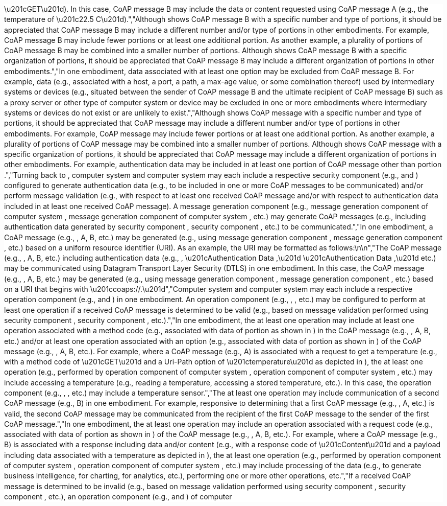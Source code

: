 \u201cGET\u201d). In this case, CoAP message B may include the data or content requested using CoAP message A (e.g., the temperature of \u201c22.5 C\u201d).","Although  shows CoAP message B with a specific number and type of portions, it should be appreciated that CoAP message B may include a different number and\/or type of portions in other embodiments. For example, CoAP message B may include fewer portions or at least one additional portion. As another example, a plurality of portions of CoAP message B may be combined into a smaller number of portions. Although  shows CoAP message B with a specific organization of portions, it should be appreciated that CoAP message B may include a different organization of portions in other embodiments.","In one embodiment, data associated with at least one option may be excluded from CoAP message B. For example, data (e.g., associated with a host, a port, a path, a max-age value, or some combination thereof) used by intermediary systems or devices (e.g., situated between the sender of CoAP message B and the ultimate recipient of CoAP message B) such as a proxy server or other type of computer system or device may be excluded in one or more embodiments where intermediary systems or devices do not exist or are unlikely to exist.","Although  shows CoAP message  with a specific number and type of portions, it should be appreciated that CoAP message  may include a different number and\/or type of portions in other embodiments. For example, CoAP message  may include fewer portions or at least one additional portion. As another example, a plurality of portions of CoAP message  may be combined into a smaller number of portions. Although  shows CoAP message  with a specific organization of portions, it should be appreciated that CoAP message  may include a different organization of portions in other embodiments. For example, authentication data  may be included in at least one portion of CoAP message  other than portion .","Turning back to , computer system  and computer system  may each include a respective security component (e.g.,  and ) configured to generate authentication data (e.g., to be included in one or more CoAP messages to be communicated) and\/or perform message validation (e.g., with respect to at least one received CoAP message and\/or with respect to authentication data included in at least one received CoAP message). A message generation component (e.g., message generation component  of computer system , message generation component  of computer system , etc.) may generate CoAP messages (e.g., including authentication data generated by security component , security component , etc.) to be communicated.","In one embodiment, a CoAP message (e.g., , A, B, etc.) may be generated (e.g., using message generation component , message generation component , etc.) based on a uniform resource identifier (URI). As an example, the URI may be formatted as follows:\n\n","The CoAP message (e.g., , A, B, etc.) including authentication data (e.g., , \u201cAuthentication Data ,\u201d \u201cAuthentication Data ,\u201d etc.) may be communicated using Datagram Transport Layer Security (DTLS) in one embodiment. In this case, the CoAP message (e.g., , A, B, etc.) may be generated (e.g., using message generation component , message generation component , etc.) based on a URI that begins with \u201ccoaps:\/\/.\u201d","Computer system  and computer system  may each include a respective operation component (e.g.,  and ) in one embodiment. An operation component (e.g., , , etc.) may be configured to perform at least one operation if a received CoAP message is determined to be valid (e.g., based on message validation performed using security component , security component , etc.).","In one embodiment, the at least one operation may include at least one operation associated with a method code (e.g., associated with data of portion  as shown in ) in the CoAP message (e.g., , A, B, etc.) and\/or at least one operation associated with an option (e.g., associated with data of portion  as shown in ) of the CoAP message (e.g., , A, B, etc.). For example, where a CoAP message (e.g., A) is associated with a request to get a temperature (e.g., with a method code of \u201cGET\u201d and a Uri-Path option of \u201ctemperature\u201d as depicted in ), the at least one operation (e.g., performed by operation component  of computer system , operation component  of computer system , etc.) may include accessing a temperature (e.g., reading a temperature, accessing a stored temperature, etc.). In this case, the operation component (e.g., , , etc.) may include a temperature sensor.","The at least one operation may include communication of a second CoAP message (e.g., B) in one embodiment. For example, responsive to determining that a first CoAP message (e.g., , A, etc.) is valid, the second CoAP message may be communicated from the recipient of the first CoAP message to the sender of the first CoAP message.","In one embodiment, the at least one operation may include an operation associated with a request code (e.g., associated with data of portion  as shown in ) of the CoAP message (e.g., , A, B, etc.). For example, where a CoAP message (e.g., B) is associated with a response including data and\/or content (e.g., with a response code of \u201cContent\u201d and a payload including data associated with a temperature as depicted in ), the at least one operation (e.g., performed by operation component  of computer system , operation component  of computer system , etc.) may include processing of the data (e.g., to generate business intelligence, for charting, for analytics, etc.), performing one or more other operations, etc.","If a received CoAP message is determined to be invalid (e.g., based on message validation performed using security component , security component , etc.), an operation component (e.g.,  and ) of computer